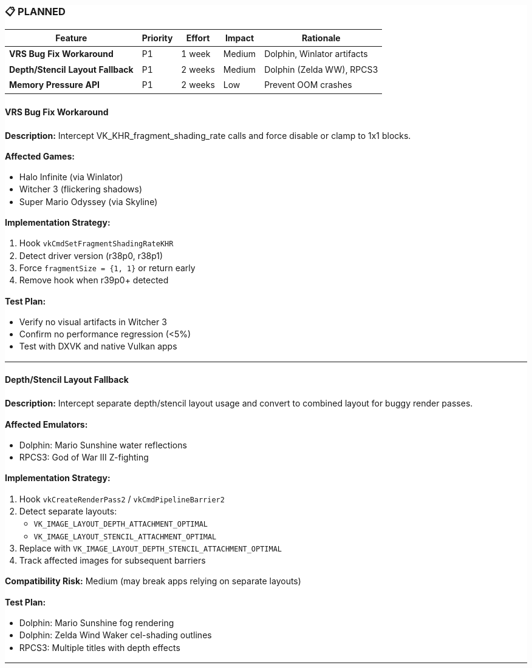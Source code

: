 
### 📋 PLANNED

| Feature | Priority | Effort | Impact | Rationale |
|---------|----------|--------|--------|-----------|
| **VRS Bug Fix Workaround** | P1 | 1 week | Medium | Dolphin, Winlator artifacts |
| **Depth/Stencil Layout Fallback** | P1 | 2 weeks | Medium | Dolphin (Zelda WW), RPCS3 |
| **Memory Pressure API** | P1 | 2 weeks | Low | Prevent OOM crashes |

#### VRS Bug Fix Workaround
**Description:** Intercept VK_KHR_fragment_shading_rate calls and force disable or clamp to 1x1 blocks.

**Affected Games:**
- Halo Infinite (via Winlator)
- Witcher 3 (flickering shadows)
- Super Mario Odyssey (via Skyline)

**Implementation Strategy:**
1. Hook `vkCmdSetFragmentShadingRateKHR`
2. Detect driver version (r38p0, r38p1)
3. Force `fragmentSize = {1, 1}` or return early
4. Remove hook when r39p0+ detected

**Test Plan:**
- Verify no visual artifacts in Witcher 3
- Confirm no performance regression (<5%)
- Test with DXVK and native Vulkan apps

---

#### Depth/Stencil Layout Fallback
**Description:** Intercept separate depth/stencil layout usage and convert to combined layout for buggy render passes.

**Affected Emulators:**
- Dolphin: Mario Sunshine water reflections
- RPCS3: God of War III Z-fighting

**Implementation Strategy:**
1. Hook `vkCreateRenderPass2` / `vkCmdPipelineBarrier2`
2. Detect separate layouts:
   - `VK_IMAGE_LAYOUT_DEPTH_ATTACHMENT_OPTIMAL`
   - `VK_IMAGE_LAYOUT_STENCIL_ATTACHMENT_OPTIMAL`
3. Replace with `VK_IMAGE_LAYOUT_DEPTH_STENCIL_ATTACHMENT_OPTIMAL`
4. Track affected images for subsequent barriers

**Compatibility Risk:** Medium (may break apps relying on separate layouts)

**Test Plan:**
- Dolphin: Mario Sunshine fog rendering
- Dolphin: Zelda Wind Waker cel-shading outlines
- RPCS3: Multiple titles with depth effects

---
